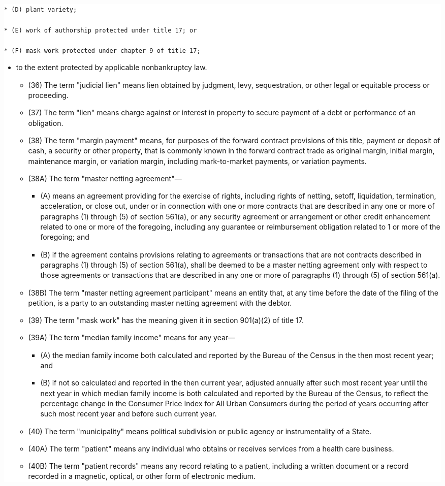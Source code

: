     * (D) plant variety;

    * (E) work of authorship protected under title 17; or

    * (F) mask work protected under chapter 9 of title 17;


* to the extent protected by applicable nonbankruptcy law.

  * (36) The term "judicial lien" means lien obtained by judgment, levy, sequestration, or other legal or equitable process or proceeding.

  * (37) The term "lien" means charge against or interest in property to secure payment of a debt or performance of an obligation.

  * (38) The term "margin payment" means, for purposes of the forward contract provisions of this title, payment or deposit of cash, a security or other property, that is commonly known in the forward contract trade as original margin, initial margin, maintenance margin, or variation margin, including mark-to-market payments, or variation payments.

  * (38A) The term "master netting agreement"—

    * (A) means an agreement providing for the exercise of rights, including rights of netting, setoff, liquidation, termination, acceleration, or close out, under or in connection with one or more contracts that are described in any one or more of paragraphs (1) through (5) of section 561(a), or any security agreement or arrangement or other credit enhancement related to one or more of the foregoing, including any guarantee or reimbursement obligation related to 1 or more of the foregoing; and

    * (B) if the agreement contains provisions relating to agreements or transactions that are not contracts described in paragraphs (1) through (5) of section 561(a), shall be deemed to be a master netting agreement only with respect to those agreements or transactions that are described in any one or more of paragraphs (1) through (5) of section 561(a).


  * (38B) The term "master netting agreement participant" means an entity that, at any time before the date of the filing of the petition, is a party to an outstanding master netting agreement with the debtor.

  * (39) The term "mask work" has the meaning given it in section 901(a)(2) of title 17.

  * (39A) The term "median family income" means for any year—

    * (A) the median family income both calculated and reported by the Bureau of the Census in the then most recent year; and

    * (B) if not so calculated and reported in the then current year, adjusted annually after such most recent year until the next year in which median family income is both calculated and reported by the Bureau of the Census, to reflect the percentage change in the Consumer Price Index for All Urban Consumers during the period of years occurring after such most recent year and before such current year.


  * (40) The term "municipality" means political subdivision or public agency or instrumentality of a State.

  * (40A) The term "patient" means any individual who obtains or receives services from a health care business.

  * (40B) The term "patient records" means any record relating to a patient, including a written document or a record recorded in a magnetic, optical, or other form of electronic medium.
